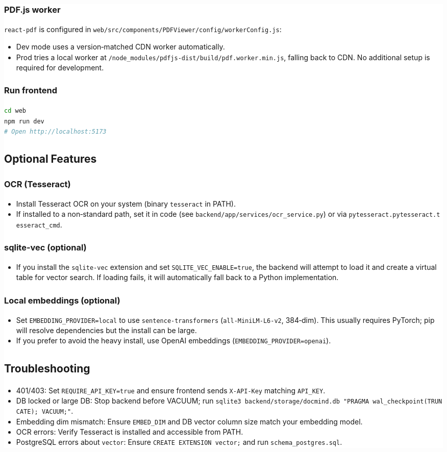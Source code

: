 ### PDF.js worker

`react-pdf` is configured in `web/src/components/PDFViewer/config/workerConfig.js`:
- Dev mode uses a version‑matched CDN worker automatically.
- Prod tries a local worker at `/node_modules/pdfjs-dist/build/pdf.worker.min.js`, falling back to CDN.
No additional setup is required for development.

### Run frontend

```bash
cd web
npm run dev
# Open http://localhost:5173
```

## Optional Features

### OCR (Tesseract)

- Install Tesseract OCR on your system (binary `tesseract` in PATH).
- If installed to a non‑standard path, set it in code (see `backend/app/services/ocr_service.py`) or via `pytesseract.pytesseract.tesseract_cmd`.

### sqlite-vec (optional)

- If you install the `sqlite-vec` extension and set `SQLITE_VEC_ENABLE=true`, the backend will attempt to load it and create a virtual table for vector search. If loading fails, it will automatically fall back to a Python implementation.

### Local embeddings (optional)

- Set `EMBEDDING_PROVIDER=local` to use `sentence-transformers` (`all-MiniLM-L6-v2`, 384‑dim). This usually requires PyTorch; pip will resolve dependencies but the install can be large.
- If you prefer to avoid the heavy install, use OpenAI embeddings (`EMBEDDING_PROVIDER=openai`).

## Troubleshooting

- 401/403: Set `REQUIRE_API_KEY=true` and ensure frontend sends `X-API-Key` matching `API_KEY`.
- DB locked or large DB: Stop backend before VACUUM; run `sqlite3 backend/storage/docmind.db "PRAGMA wal_checkpoint(TRUNCATE); VACUUM;"`.
- Embedding dim mismatch: Ensure `EMBED_DIM` and DB vector column size match your embedding model.
- OCR errors: Verify Tesseract is installed and accessible from PATH.
- PostgreSQL errors about `vector`: Ensure `CREATE EXTENSION vector;` and run `schema_postgres.sql`.
